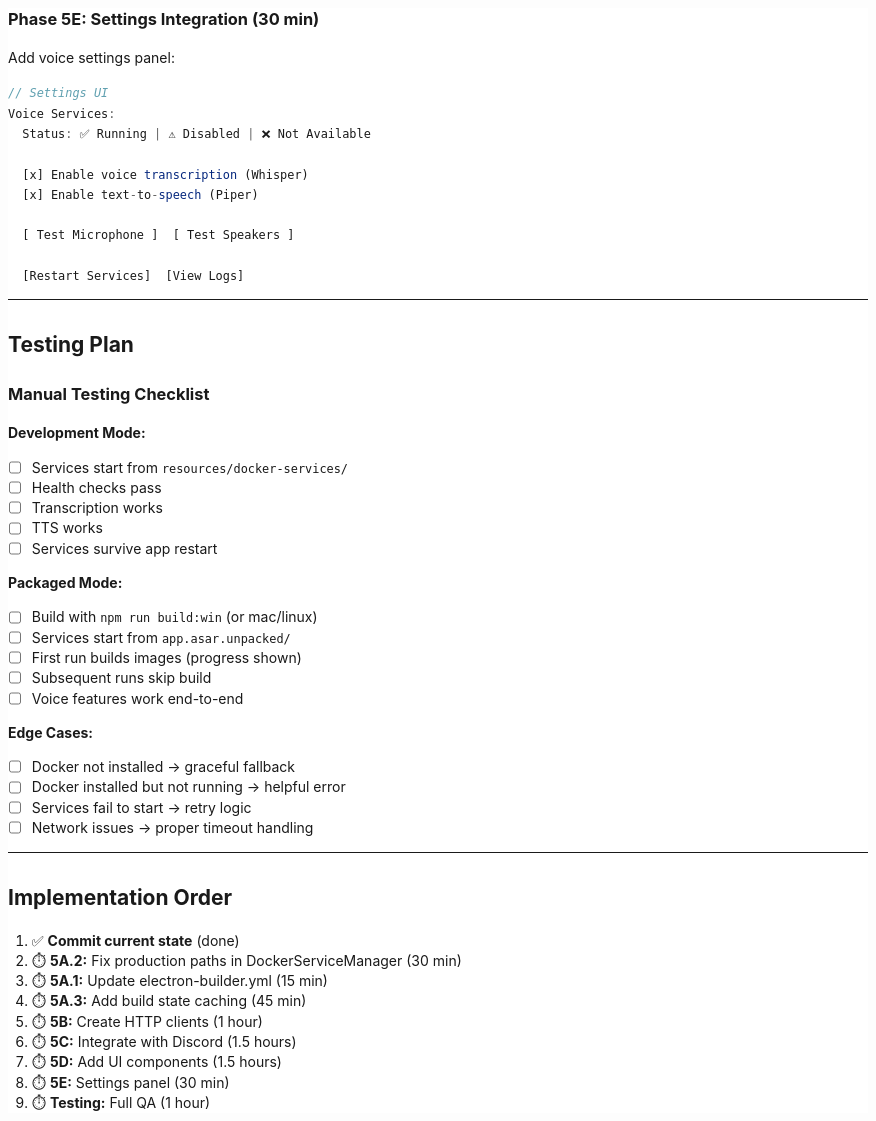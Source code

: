
### Phase 5E: Settings Integration (30 min)

Add voice settings panel:

```typescript
// Settings UI
Voice Services:
  Status: ✅ Running | ⚠️ Disabled | ❌ Not Available
  
  [x] Enable voice transcription (Whisper)
  [x] Enable text-to-speech (Piper)
  
  [ Test Microphone ]  [ Test Speakers ]
  
  [Restart Services]  [View Logs]
```

---

## Testing Plan

### Manual Testing Checklist

**Development Mode:**
- [ ] Services start from `resources/docker-services/`
- [ ] Health checks pass
- [ ] Transcription works
- [ ] TTS works
- [ ] Services survive app restart

**Packaged Mode:**
- [ ] Build with `npm run build:win` (or mac/linux)
- [ ] Services start from `app.asar.unpacked/`
- [ ] First run builds images (progress shown)
- [ ] Subsequent runs skip build
- [ ] Voice features work end-to-end

**Edge Cases:**
- [ ] Docker not installed → graceful fallback
- [ ] Docker installed but not running → helpful error
- [ ] Services fail to start → retry logic
- [ ] Network issues → proper timeout handling

---

## Implementation Order

1. ✅ **Commit current state** (done)
2. ⏱️ **5A.2:** Fix production paths in DockerServiceManager (30 min)
3. ⏱️ **5A.1:** Update electron-builder.yml (15 min)
4. ⏱️ **5A.3:** Add build state caching (45 min)
5. ⏱️ **5B:** Create HTTP clients (1 hour)
6. ⏱️ **5C:** Integrate with Discord (1.5 hours)
7. ⏱️ **5D:** Add UI components (1.5 hours)
8. ⏱️ **5E:** Settings panel (30 min)
9. ⏱️ **Testing:** Full QA (1 hour)
